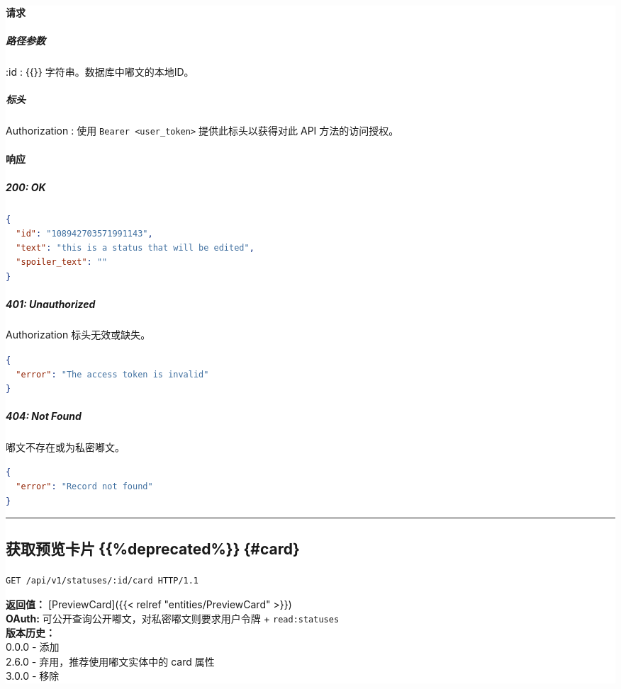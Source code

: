 #### 请求

##### 路径参数

:id
: {{<required>}} 字符串。数据库中嘟文的本地ID。

##### 标头

Authorization
: 使用 `Bearer <user_token>` 提供此标头以获得对此 API 方法的访问授权。

#### 响应
##### 200: OK

```json
{
  "id": "108942703571991143",
  "text": "this is a status that will be edited",
  "spoiler_text": ""
}
```

##### 401: Unauthorized

Authorization 标头无效或缺失。

```json
{
  "error": "The access token is invalid"
}
```

##### 404: Not Found

嘟文不存在或为私密嘟文。

```json
{
  "error": "Record not found"
}
```

---

## 获取预览卡片 {{%deprecated%}} {#card}

```http
GET /api/v1/statuses/:id/card HTTP/1.1
```

**返回值：** [PreviewCard]({{< relref "entities/PreviewCard" >}})\
**OAuth:** 可公开查询公开嘟文，对私密嘟文则要求用户令牌 + `read:statuses`\
**版本历史：**\
0.0.0 - 添加\
2.6.0 - 弃用，推荐使用嘟文实体中的 card 属性\
3.0.0 - 移除
